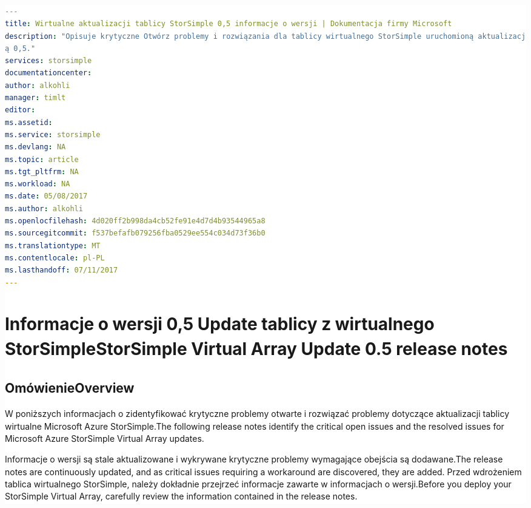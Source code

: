 ```yaml
---
title: Wirtualne aktualizacji tablicy StorSimple 0,5 informacje o wersji | Dokumentacja firmy Microsoft
description: "Opisuje krytyczne Otwórz problemy i rozwiązania dla tablicy wirtualnego StorSimple uruchomioną aktualizacją 0,5."
services: storsimple
documentationcenter: 
author: alkohli
manager: timlt
editor: 
ms.assetid: 
ms.service: storsimple
ms.devlang: NA
ms.topic: article
ms.tgt_pltfrm: NA
ms.workload: NA
ms.date: 05/08/2017
ms.author: alkohli
ms.openlocfilehash: 4d020ff2b998da4cb52fe91e4d7d4b93544965a8
ms.sourcegitcommit: f537befafb079256fba0529ee554c034d73f36b0
ms.translationtype: MT
ms.contentlocale: pl-PL
ms.lasthandoff: 07/11/2017
---
```

# <a name="storsimple-virtual-array-update-05-release-notes"></a><span data-ttu-id="8859d-103">Informacje o wersji 0,5 Update tablicy z wirtualnego StorSimple</span><span class="sxs-lookup"><span data-stu-id="8859d-103">StorSimple Virtual Array Update 0.5 release notes</span></span>

## <a name="overview"></a><span data-ttu-id="8859d-104">Omówienie</span><span class="sxs-lookup"><span data-stu-id="8859d-104">Overview</span></span>

<span data-ttu-id="8859d-105">W poniższych informacjach o zidentyfikować krytyczne problemy otwarte i rozwiązać problemy dotyczące aktualizacji tablicy wirtualne Microsoft Azure StorSimple.</span><span class="sxs-lookup"><span data-stu-id="8859d-105">The following release notes identify the critical open issues and the resolved issues for Microsoft Azure StorSimple Virtual Array updates.</span></span>

<span data-ttu-id="8859d-106">Informacje o wersji są stale aktualizowane i wykrywane krytyczne problemy wymagające obejścia są dodawane.</span><span class="sxs-lookup"><span data-stu-id="8859d-106">The release notes are continuously updated, and as critical issues requiring a workaround are discovered, they are added.</span></span> <span data-ttu-id="8859d-107">Przed wdrożeniem tablica wirtualnego StorSimple, należy dokładnie przejrzeć informacje zawarte w informacjach o wersji.</span><span class="sxs-lookup"><span data-stu-id="8859d-107">Before you deploy your StorSimple Virtual Array, carefully review the information contained in the release notes.</span></span>

